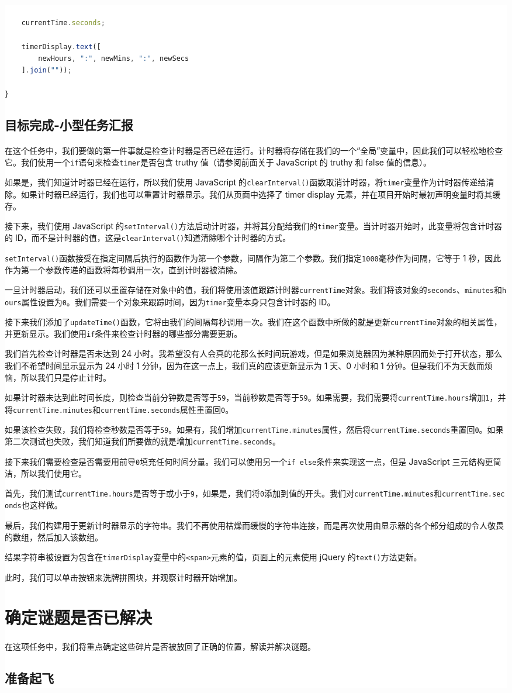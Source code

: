 ```js

    currentTime.seconds;

    timerDisplay.text([
        newHours, ":", newMins, ":", newSecs
    ].join(""));

}
```

## 目标完成-小型任务汇报

在这个任务中，我们要做的第一件事就是检查计时器是否已经在运行。计时器将存储在我们的一个“全局”变量中，因此我们可以轻松地检查它。我们使用一个`if`语句来检查`timer`是否包含 truthy 值（请参阅前面关于 JavaScript 的 truthy 和 false 值的信息）。

如果是，我们知道计时器已经在运行，所以我们使用 JavaScript 的`clearInterval()`函数取消计时器，将`timer`变量作为计时器传递给清除。如果计时器已经运行，我们也可以重置计时器显示。我们从页面中选择了 timer display 元素，并在项目开始时最初声明变量时将其缓存。

接下来，我们使用 JavaScript 的`setInterval()`方法启动计时器，并将其分配给我们的`timer`变量。当计时器开始时，此变量将包含计时器的 ID，而不是计时器的值，这是`clearInterval()`知道清除哪个计时器的方式。

`setInterval()`函数接受在指定间隔后执行的函数作为第一个参数，间隔作为第二个参数。我们指定`1000`毫秒作为间隔，它等于 1 秒，因此作为第一个参数传递的函数将每秒调用一次，直到计时器被清除。

一旦计时器启动，我们还可以重置存储在对象中的值，我们将使用该值跟踪计时器`currentTime`对象。我们将该对象的`seconds`、`minutes`和`hours`属性设置为`0`。我们需要一个对象来跟踪时间，因为`timer`变量本身只包含计时器的 ID。

接下来我们添加了`updateTime()`函数，它将由我们的间隔每秒调用一次。我们在这个函数中所做的就是更新`currentTime`对象的相关属性，并更新显示。我们使用`if`条件来检查计时器的哪些部分需要更新。

我们首先检查计时器是否未达到 24 小时。我希望没有人会真的花那么长时间玩游戏，但是如果浏览器因为某种原因而处于打开状态，那么我们不希望时间显示显示为 24 小时 1 分钟，因为在这一点上，我们真的应该更新显示为 1 天、0 小时和 1 分钟。但是我们不为天数而烦恼，所以我们只是停止计时。

如果计时器未达到此时间长度，则检查当前分钟数是否等于`59`，当前秒数是否等于`59`。如果需要，我们需要将`currentTime.hours`增加`1`，并将`currentTime.minutes`和`currentTime.seconds`属性重置回`0`。

如果该检查失败，我们将检查秒数是否等于`59`。如果有，我们增加`currentTime.minutes`属性，然后将`currentTime.seconds`重置回`0`。如果第二次测试也失败，我们知道我们所要做的就是增加`currentTime.seconds`。

接下来我们需要检查是否需要用前导`0`填充任何时间分量。我们可以使用另一个`if else`条件来实现这一点，但是 JavaScript 三元结构更简洁，所以我们使用它。

首先，我们测试`currentTime.hours`是否等于或小于`9`，如果是，我们将`0`添加到值的开头。我们对`currentTime.minutes`和`currentTime.seconds`也这样做。

最后，我们构建用于更新计时器显示的字符串。我们不再使用枯燥而缓慢的字符串连接，而是再次使用由显示器的各个部分组成的令人敬畏的数组，然后加入该数组。

结果字符串被设置为包含在`timerDisplay`变量中的`<span>`元素的值，页面上的元素使用 jQuery 的`text()`方法更新。

此时，我们可以单击按钮来洗牌拼图块，并观察计时器开始增加。

# 确定谜题是否已解决

在这项任务中，我们将重点确定这些碎片是否被放回了正确的位置，解读并解决谜题。

## 准备起飞
